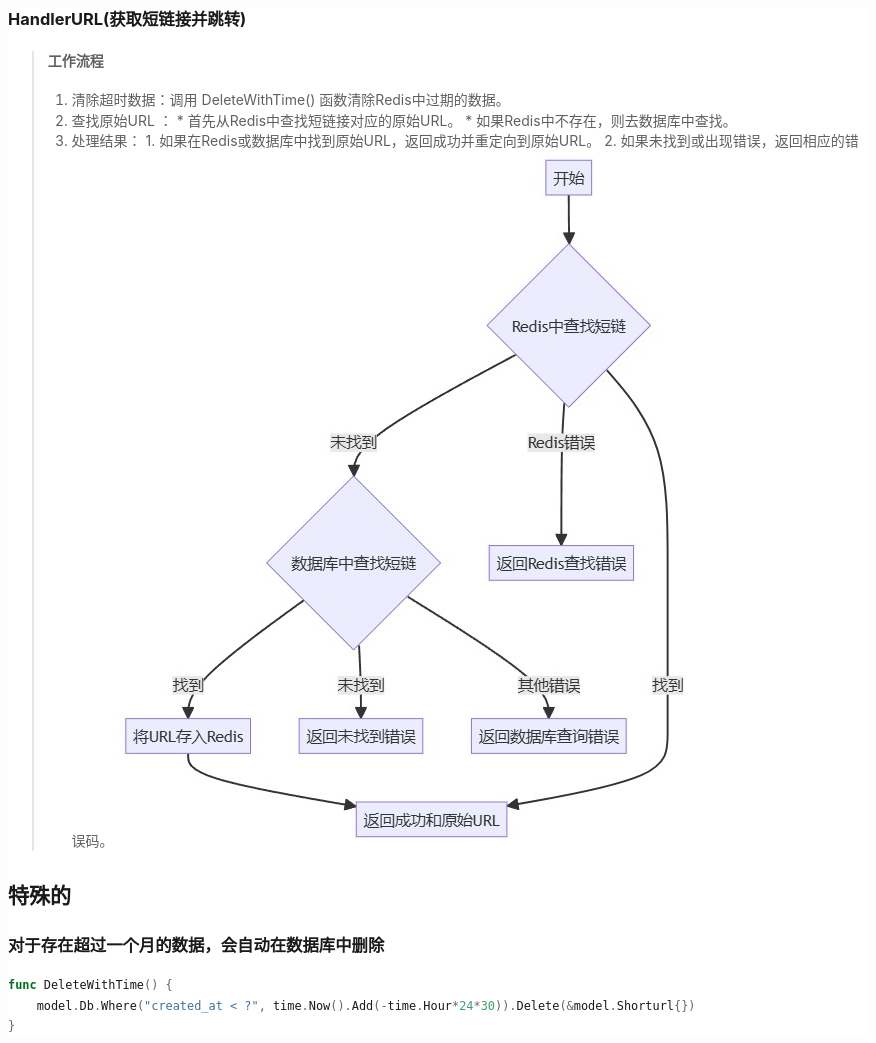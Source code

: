 ### HandlerURL(获取短链接并跳转)
> #### 工作流程
> 1. 清除超时数据：调用 DeleteWithTime() 函数清除Redis中过期的数据。
> 2. 查找原始URL ：
       * 首先从Redis中查找短链接对应的原始URL。
       * 如果Redis中不存在，则去数据库中查找。
> 3. 处理结果：
        1. 如果在Redis或数据库中找到原始URL，返回成功并重定向到原始URL。
        2. 如果未找到或出现错误，返回相应的错误码。
![HandlerURL](img_1.png)

## 特殊的

### 对于存在超过一个月的数据，会自动在数据库中删除
```go
func DeleteWithTime() {
	model.Db.Where("created_at < ?", time.Now().Add(-time.Hour*24*30)).Delete(&model.Shorturl{})
}
```
